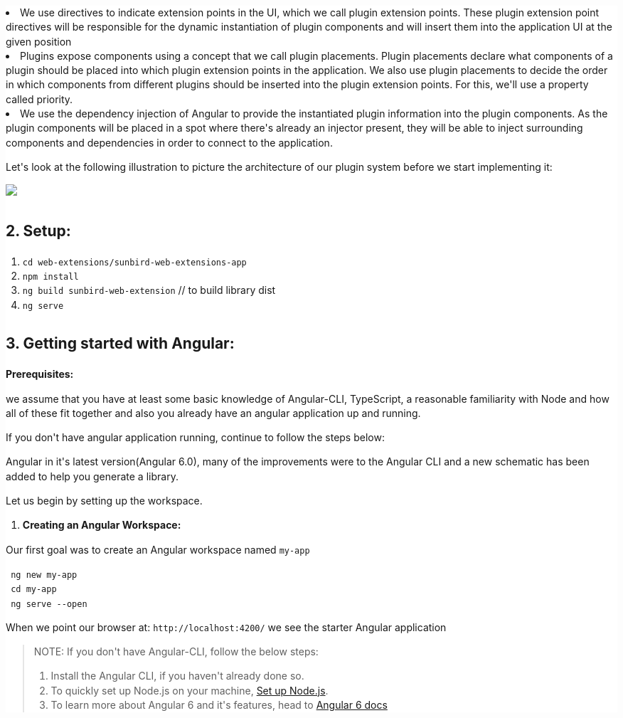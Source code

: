 <li>We use directives to indicate extension points in the UI, which we call plugin extension points. These plugin extension point directives will be responsible for the dynamic instantiation of plugin components and will insert them into the application UI at the given position</li>

<li>Plugins expose components using a concept that we call plugin placements. Plugin placements declare what components of a plugin should be placed into which plugin extension points in the application. We also use plugin placements to decide the order in which components from different plugins should be inserted into the plugin extension points. For this, we'll use a property called priority.</li>

<li>We use the dependency injection of Angular to provide the instantiated plugin information into the plugin components. As the plugin components will be placed in a spot where there's already an injector present, they will be able to inject surrounding components and dependencies in order to connect to the application.</li>

Let's look at the following illustration to picture the architecture of our plugin system before we start implementing it:

![](https://i.imgur.com/i2Ykbz0.jpg)

## 2. Setup:

1. `cd web-extensions/sunbird-web-extensions-app`
2. `npm install`
3. `ng build sunbird-web-extension`  // to build library dist
4. `ng serve`

## 3. Getting started with Angular:

**Prerequisites:**

we assume that you have at least some basic knowledge of Angular-CLI, TypeScript, a reasonable familiarity with Node and how all of these fit together and also you already have an angular application up and running.

If you don't have angular application running, continue to follow the steps below:

Angular in it's latest version(Angular 6.0), many of the improvements were to the Angular CLI and a new schematic has been added to help you generate a library.

Let us begin by setting up the workspace.

1. **Creating an Angular Workspace:**

Our first goal was to create an Angular workspace named `my-app`

```console
 ng new my-app
 cd my-app
 ng serve --open
```
When we point our browser at: `http://localhost:4200/` we see the starter Angular application

> NOTE: If you don't have Angular-CLI, follow the below steps:
>
> 1. Install the Angular CLI, if you haven't already done so.
> 2. To quickly set up Node.js on your machine, [Set up Node.js](https://nodejs.org/en/).
> 3. To learn more about Angular 6 and it's features, head to [Angular 6 docs](https://angular.io/docs)
